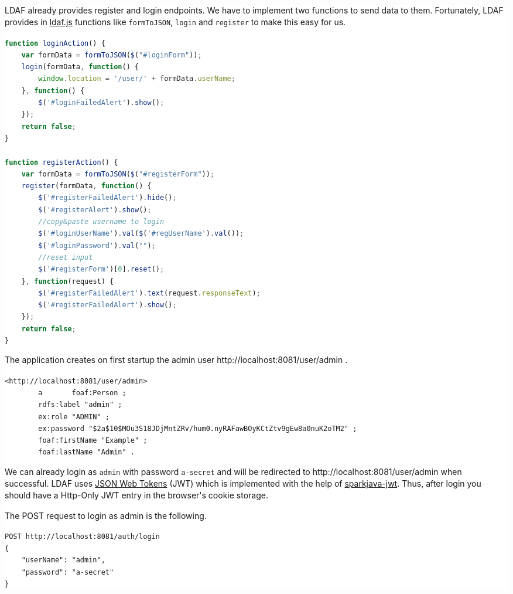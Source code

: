 LDAF already provides register and login endpoints.
We have to implement two functions to send data to them.
Fortunately, LDAF provides in [ldaf.js](ldaf/src/main/resources/de/dfki/sds/ldaf/web/js/ldaf.js) functions like `formToJSON`, `login`
and `register` to make this easy for us.
```js
function loginAction() {
    var formData = formToJSON($("#loginForm"));
    login(formData, function() {
        window.location = '/user/' + formData.userName;
    }, function() {
        $('#loginFailedAlert').show();
    });
    return false;
}

function registerAction() {
    var formData = formToJSON($("#registerForm"));
    register(formData, function() {
        $('#registerFailedAlert').hide();
        $('#registerAlert').show();
        //copy&paste username to login
        $('#loginUserName').val($('#regUserName').val());
        $('#loginPassword').val("");
        //reset input
        $('#registerForm')[0].reset();
    }, function(request) {
        $('#registerFailedAlert').text(request.responseText);
        $('#registerFailedAlert').show();
    });
    return false;
}
```

The application creates on first startup the admin user http://localhost:8081/user/admin .
```
<http://localhost:8081/user/admin>
        a       foaf:Person ;
        rdfs:label "admin" ;
        ex:role "ADMIN" ;
        ex:password "$2a$10$MOu3S18JDjMntZRv/hum0.nyRAFawBOyKCtZtv9gEw8a0nuK2oTM2" ;
        foaf:firstName "Example" ;
        foaf:lastName "Admin" .
```
We can already login as `admin` with password `a-secret` and will be redirected to
http://localhost:8081/user/admin when successful.
LDAF uses [JSON Web Tokens](https://en.wikipedia.org/wiki/JSON_Web_Token) (JWT) which is implemented with the help of
[sparkjava-jwt](https://github.com/rjozefowicz/sparkjava-jwt).
Thus, after login you should have a Http-Only JWT entry in the browser's cookie storage.

The POST request to login as admin is the following.
```
POST http://localhost:8081/auth/login
{
	"userName": "admin",
	"password": "a-secret"
}
```
